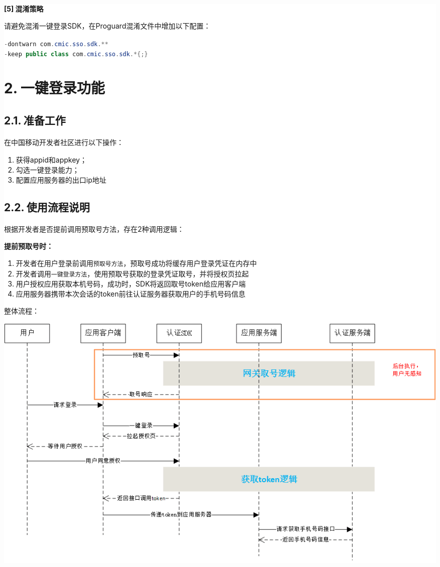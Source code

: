 
**[5] 混淆策略**

请避免混淆一键登录SDK，在Proguard混淆文件中增加以下配置：

```java
-dontwarn com.cmic.sso.sdk.**
-keep public class com.cmic.sso.sdk.*{;}
```

<div STYLE="page-break-after: always;"></div>

# 2. 一键登录功能

## 2.1. 准备工作

在中国移动开发者社区进行以下操作：

1. 获得appid和appkey；
2. 勾选一键登录能力；
3. 配置应用服务器的出口ip地址

## 2.2. 使用流程说明

根据开发者是否提前调用预取号方法，存在2种调用逻辑：

**提前预取号时：**

1. 开发者在用户登录前调用`预取号方法`，预取号成功将缓存用户登录凭证在内存中
2. 开发者调用`一键登录方法`，使用预取号获取的登录凭证取号，并将授权页拉起
3. 用户授权应用获取本机号码，成功时，SDK将返回取号token给应用客户端
4. 应用服务器携带本次会话的token前往认证服务器获取用户的手机号码信息

整体流程：

![](image/pre_gettokenexp.png)
